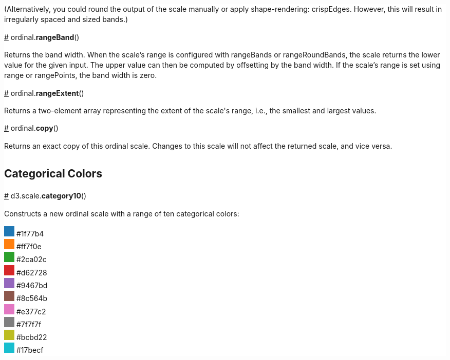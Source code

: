 (Alternatively, you could round the output of the scale manually or apply shape-rendering: crispEdges. However, this will result in irregularly spaced and sized bands.)

<a name="ordinal_rangeBand" href="Ordinal-Scales#ordinal_rangeBand">#</a> ordinal.<b>rangeBand</b>()

Returns the band width. When the scale’s range is configured with rangeBands or rangeRoundBands, the scale returns the lower value for the given input. The upper value can then be computed by offsetting by the band width. If the scale’s range is set using range or rangePoints, the band width is zero.

<a name="ordinal_rangeExtent" href="Ordinal-Scales#ordinal_rangeExtent">#</a> ordinal.<b>rangeExtent</b>()

Returns a two-element array representing the extent of the scale's range, i.e., the smallest and largest values.

<a name="ordinal_copy" href="#ordinal_copy">#</a> ordinal.<b>copy</b>()

Returns an exact copy of this ordinal scale. Changes to this scale will not affect the returned scale, and vice versa.

## Categorical Colors

<a name="category10" href="Ordinal-Scales#category10">#</a> d3.scale.<b>category10</b>()

Constructs a new ordinal scale with a range of ten categorical colors:

![1f77b4](img/1f77b4.png) #1f77b4<br>
![ff7f0e](img/ff7f0e.png) #ff7f0e<br>
![2ca02c](img/2ca02c.png) #2ca02c<br>
![d62728](img/d62728.png) #d62728<br>
![9467bd](img/9467bd.png) #9467bd<br>
![8c564b](img/8c564b.png) #8c564b<br>
![e377c2](img/e377c2.png) #e377c2<br>
![7f7f7f](img/7f7f7f.png) #7f7f7f<br>
![bcbd22](img/bcbd22.png) #bcbd22<br>
![17becf](img/17becf.png) #17becf<br>
